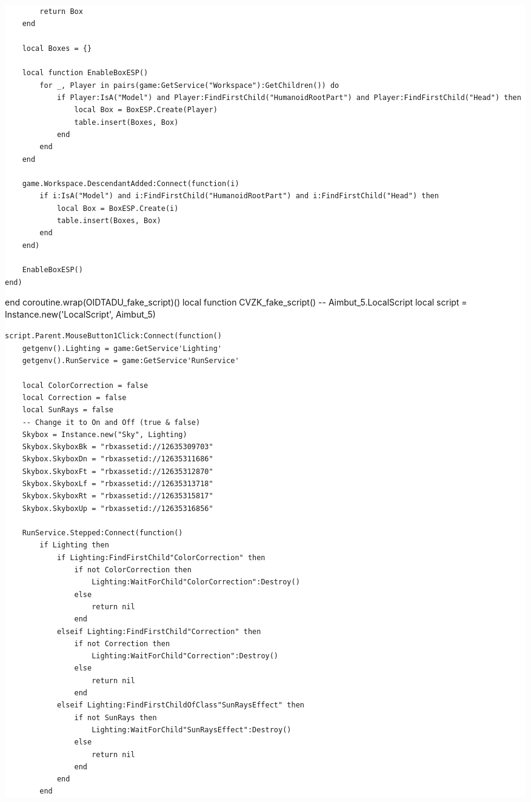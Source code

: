 			return Box
		end
	
		local Boxes = {}
	
		local function EnableBoxESP()
			for _, Player in pairs(game:GetService("Workspace"):GetChildren()) do
				if Player:IsA("Model") and Player:FindFirstChild("HumanoidRootPart") and Player:FindFirstChild("Head") then
					local Box = BoxESP.Create(Player)
					table.insert(Boxes, Box)
				end
			end
		end
	
		game.Workspace.DescendantAdded:Connect(function(i)
			if i:IsA("Model") and i:FindFirstChild("HumanoidRootPart") and i:FindFirstChild("Head") then
				local Box = BoxESP.Create(i)
				table.insert(Boxes, Box)
			end
		end)
	
		EnableBoxESP()
	end)
end
coroutine.wrap(OIDTADU_fake_script)()
local function CVZK_fake_script() -- Aimbut_5.LocalScript 
	local script = Instance.new('LocalScript', Aimbut_5)

	script.Parent.MouseButton1Click:Connect(function()
		getgenv().Lighting = game:GetService'Lighting'
		getgenv().RunService = game:GetService'RunService'
	
		local ColorCorrection = false
		local Correction = false
		local SunRays = false
		-- Change it to On and Off (true & false)
		Skybox = Instance.new("Sky", Lighting)
		Skybox.SkyboxBk = "rbxassetid://12635309703"
		Skybox.SkyboxDn = "rbxassetid://12635311686"
		Skybox.SkyboxFt = "rbxassetid://12635312870"
		Skybox.SkyboxLf = "rbxassetid://12635313718"
		Skybox.SkyboxRt = "rbxassetid://12635315817"
		Skybox.SkyboxUp = "rbxassetid://12635316856"
	
		RunService.Stepped:Connect(function()
			if Lighting then
				if Lighting:FindFirstChild"ColorCorrection" then
					if not ColorCorrection then
						Lighting:WaitForChild"ColorCorrection":Destroy()
					else
						return nil
					end
				elseif Lighting:FindFirstChild"Correction" then
					if not Correction then
						Lighting:WaitForChild"Correction":Destroy()
					else
						return nil
					end
				elseif Lighting:FindFirstChildOfClass"SunRaysEffect" then
					if not SunRays then
						Lighting:WaitForChild"SunRaysEffect":Destroy()
					else
						return nil
					end
				end
			end